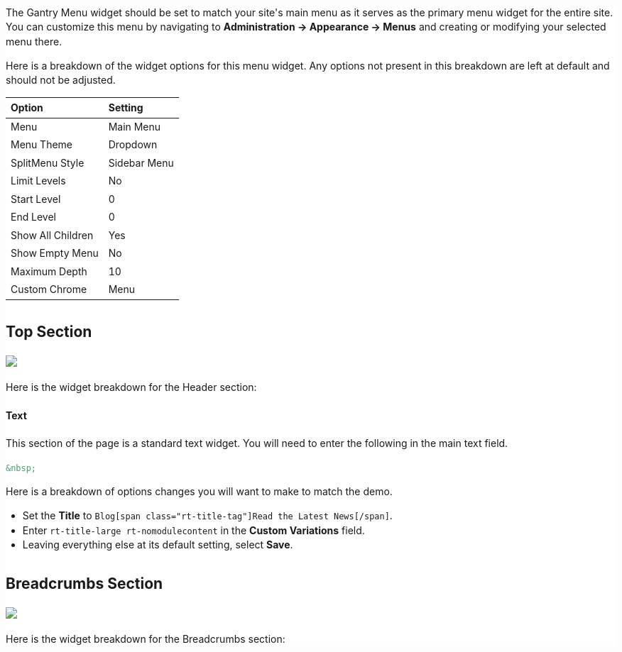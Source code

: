 The Gantry Menu widget should be set to match your site's main menu as it serves as the primary menu widget for the entire site. You can customize this menu by navigating to **Administration -> Appearance -> Menus** and creating or modifying your selected menu there.

Here is a breakdown of the widget options for this menu widget. Any options not present in this breakdown are left at default and should not be adjusted.

| Option            | Setting      |  
| :---------------- | :----------- |  
| Menu              | Main Menu    |  
| Menu Theme        | Dropdown     |  
| SplitMenu Style   | Sidebar Menu |  
| Limit Levels      | No           |  
| Start Level       | 0            |  
| End Level         | 0            |  
| Show All Children | Yes          |  
| Show Empty Menu   | No           |  
| Maximum Depth     | 10           |  
| Custom Chrome     | Menu         |  

Top Section
-----

![][blogpage3]

Here is the widget breakdown for the Header section:


#### Text

This section of the page is a standard text widget. You will need to enter the following in the main text field.

~~~ .html
&nbsp;
~~~

Here is a breakdown of options changes you will want to make to match the demo.

* Set the **Title** to `Blog[span class="rt-title-tag"]Read the Latest News[/span]`.
* Enter `rt-title-large rt-nomodulecontent` in the **Custom Variations** field.
* Leaving everything else at its default setting, select **Save**.

Breadcrumbs Section
-----

![][blogpage13]

Here is the widget breakdown for the Breadcrumbs section:


[blogpage]: assets/page_blog.jpeg
[blogpage2]: assets/page_blog_2.jpeg
[blogpage3]: assets/page_blog_3.jpeg
[blogpage4]: assets/page_blog_4.jpeg
[blogpage5]: assets/page_blog_5.jpeg
[blogpage6]: assets/page_blog_6.jpeg
[blogpage7]: assets/page_blog_7.jpeg
[blogpage8]: assets/page_blog_8.jpeg
[blogpage9]: assets/page_blog_9.jpeg
[blogpage10]: assets/page_blog_10.jpeg
[blogpage11]: assets/page_blog_11.jpeg
[blogpage12]: assets/page_blog_12.jpeg
[blogpage13]: assets/page_blog_13.jpeg
[blogpage14]: assets/page_blog_14.jpg
[gantrydocs]: http://docs.gantry.org/gantry4/configure